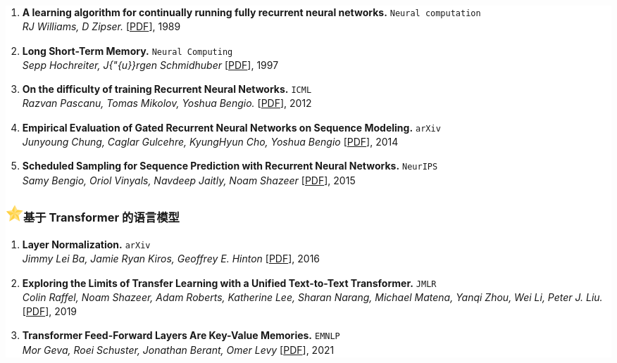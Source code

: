 1. **A learning algorithm for continually running fully recurrent neural networks.** `Neural computation`  
   *RJ Williams, D Zipser.* [[PDF](https://gwern.net/doc/ai/nn/rnn/1989-williams-2.pdf)], 1989

2. **Long Short-Term Memory.** `Neural Computing`  
   *Sepp Hochreiter, J{\"{u}}rgen Schmidhuber* [[PDF](https://deeplearning.cs.cmu.edu/F23/document/readings/LSTM.pdf)], 1997

3. **On the difficulty of training Recurrent Neural Networks.** `ICML`  
   *Razvan Pascanu, Tomas Mikolov, Yoshua Bengio.* [[PDF](https://arxiv.org/abs/1211.5063)], 2012

4. **Empirical Evaluation of Gated Recurrent Neural Networks on Sequence Modeling.** `arXiv`  
   *Junyoung Chung, Caglar Gulcehre, KyungHyun Cho, Yoshua Bengio* [[PDF](https://arxiv.org/abs/1412.3555)], 2014 

5. **Scheduled Sampling for Sequence Prediction with Recurrent Neural Networks.** `NeurIPS`  
   *Samy Bengio, Oriol Vinyals, Navdeep Jaitly, Noam Shazeer* [[PDF](https://arxiv.org/abs/1506.03099)], 2015    



### <img src="..\figure\star.svg" width="25" height="25" />基于 Transformer 的语言模型

1. **Layer Normalization.** `arXiv`  
   *Jimmy Lei Ba, Jamie Ryan Kiros, Geoffrey E. Hinton* [[PDF](https://arxiv.org/abs/1607.06450)], 2016

2. **Exploring the Limits of Transfer Learning with a Unified Text-to-Text Transformer.** `JMLR`  
   *Colin Raffel, Noam Shazeer, Adam Roberts, Katherine Lee, Sharan Narang, Michael Matena, Yanqi Zhou, Wei Li, Peter J. Liu.* [[PDF](https://arxiv.org/abs/1910.10683)], 2019

3. **Transformer Feed-Forward Layers Are Key-Value Memories.** `EMNLP`  
   *Mor Geva, Roei Schuster, Jonathan Berant, Omer Levy* [[PDF](https://arxiv.org/abs/2012.14913)], 2021
